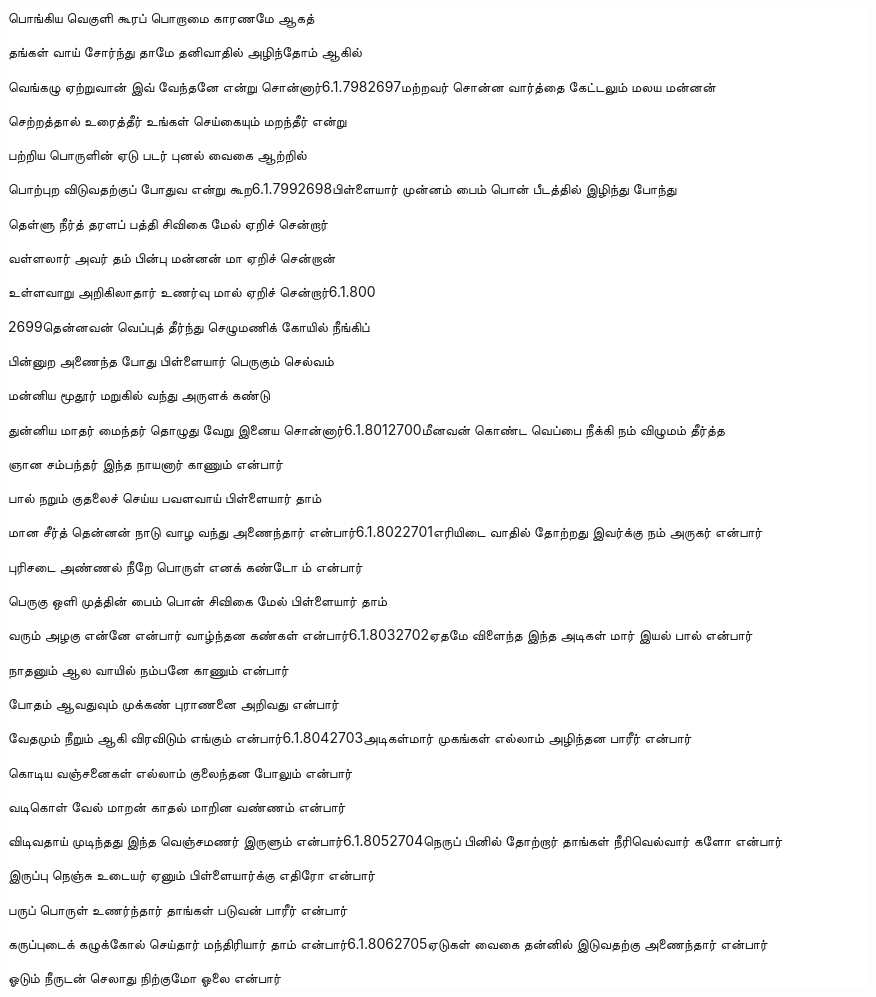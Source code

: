 பொங்கிய வெகுளி கூரப் பொறாமை காரணமே ஆகத்  

தங்கள் வாய் சோர்ந்து தாமே தனிவாதில் அழிந்தோம் ஆகில்  

வெங்கழு ஏற்றுவான் இவ் வேந்தனே என்று சொன்னார்6.1.7982697மற்றவர் சொன்ன வார்த்தை கேட்டலும் மலய மன்னன்  

செற்றத்தால் உரைத்தீர் உங்கள் செய்கையும் மறந்தீர் என்று  

பற்றிய பொருளின் ஏடு படர் புனல் வைகை ஆற்றில்  

பொற்புற விடுவதற்குப் போதுவ என்று கூற6.1.7992698பிள்ளையார் முன்னம் பைம் பொன் பீடத்தில் இழிந்து போந்து  

தெள்ளு நீர்த் தரளப் பத்தி சிவிகை மேல் ஏறிச் சென்றார்  

வள்ளலார் அவர் தம் பின்பு மன்னன் மா ஏறிச் சென்றான்  

உள்ளவாறு அறிகிலாதார் உணர்வு மால் ஏறிச் சென்றார்6.1.800

 2699தென்னவன் வெப்புத் தீர்ந்து செழுமணிக் கோயில் நீங்கிப்  

பின்னுற அணைந்த போது பிள்ளையார் பெருகும் செல்வம்  

மன்னிய மூதூர் மறுகில் வந்து அருளக் கண்டு  

துன்னிய மாதர் மைந்தர் தொழுது வேறு இனைய சொன்னார்6.1.8012700மீனவன் கொண்ட வெப்பை நீக்கி நம் விழுமம் தீர்த்த  

ஞான சம்பந்தர் இந்த நாயனார் காணும் என்பார்  

பால் நறும் குதலைச் செய்ய பவளவாய் பிள்ளையார் தாம்  

மான சீர்த் தென்னன் நாடு வாழ வந்து அணைந்தார் என்பார்6.1.8022701எரியிடை வாதில் தோற்றது இவர்க்கு நம் அருகர் என்பார்  

புரிசடை அண்ணல் நீறே பொருள் எனக் கண்டோ ம் என்பார்  

பெருகு ஒளி முத்தின் பைம் பொன் சிவிகை மேல் பிள்ளையார் தாம்  

வரும் அழகு என்னே என்பார் வாழ்ந்தன கண்கள் என்பார்6.1.8032702ஏதமே விளைந்த இந்த அடிகள் மார் இயல் பால் என்பார்  

நாதனும் ஆல வாயில் நம்பனே காணும் என்பார்  

போதம் ஆவதுவும் முக்கண் புராணனை அறிவது என்பார்  

வேதமும் நீறும் ஆகி விரவிடும் எங்கும் என்பார்6.1.8042703அடிகள்மார் முகங்கள் எல்லாம் அழிந்தன பாரீர் என்பார்  

கொடிய வஞ்சனைகள் எல்லாம் குலைந்தன போலும் என்பார்  

வடிகொள் வேல் மாறன் காதல் மாறின வண்ணம் என்பார்  

விடிவதாய் முடிந்தது இந்த வெஞ்சமணர் இருளும் என்பார்6.1.8052704நெருப் பினில் தோற்றார் தாங்கள் நீரிவெல்வார் களோ என்பார்  

இருப்பு நெஞ்சு உடையர் ஏனும் பிள்ளையார்க்கு எதிரோ என்பார்  

பருப் பொருள் உணர்ந்தார் தாங்கள் படுவன் பாரீர் என்பார்  

கருப்புடைக் கழுக்கோல் செய்தார் மந்திரியார் தாம் என்பார்6.1.8062705ஏடுகள் வைகை தன்னில் இடுவதற்கு அணைந்தார் என்பார்  

ஓடும் நீருடன் செலாது நிற்குமோ ஓலை என்பார்  
